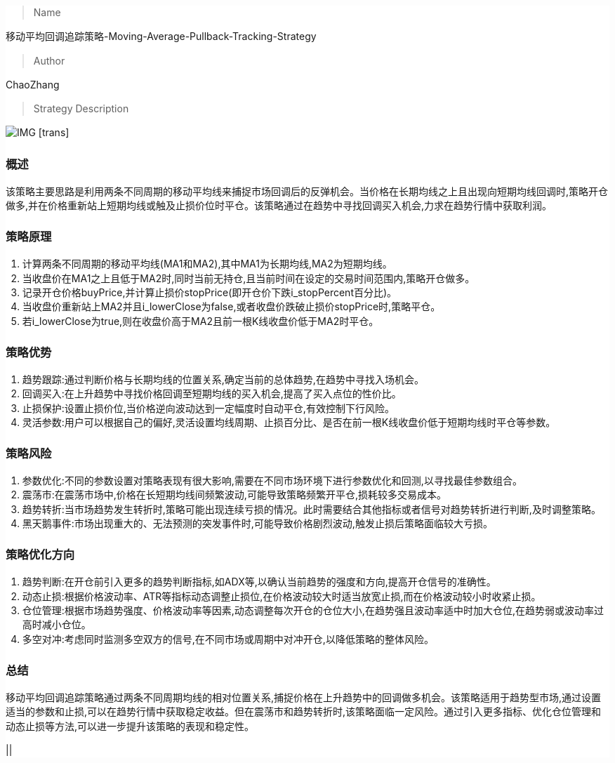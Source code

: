 
> Name

移动平均回调追踪策略-Moving-Average-Pullback-Tracking-Strategy

> Author

ChaoZhang

> Strategy Description

![IMG](https://www.fmz.com/upload/asset/11c06044bcd0635e8ee.png)
[trans]
### 概述

该策略主要思路是利用两条不同周期的移动平均线来捕捉市场回调后的反弹机会。当价格在长期均线之上且出现向短期均线回调时,策略开仓做多,并在价格重新站上短期均线或触及止损价位时平仓。该策略通过在趋势中寻找回调买入机会,力求在趋势行情中获取利润。

### 策略原理

1. 计算两条不同周期的移动平均线(MA1和MA2),其中MA1为长期均线,MA2为短期均线。
2. 当收盘价在MA1之上且低于MA2时,同时当前无持仓,且当前时间在设定的交易时间范围内,策略开仓做多。
3. 记录开仓价格buyPrice,并计算止损价stopPrice(即开仓价下跌i_stopPercent百分比)。
4. 当收盘价重新站上MA2并且i_lowerClose为false,或者收盘价跌破止损价stopPrice时,策略平仓。
5. 若i_lowerClose为true,则在收盘价高于MA2且前一根K线收盘价低于MA2时平仓。

### 策略优势

1. 趋势跟踪:通过判断价格与长期均线的位置关系,确定当前的总体趋势,在趋势中寻找入场机会。
2. 回调买入:在上升趋势中寻找价格回调至短期均线的买入机会,提高了买入点位的性价比。
3. 止损保护:设置止损价位,当价格逆向波动达到一定幅度时自动平仓,有效控制下行风险。
4. 灵活参数:用户可以根据自己的偏好,灵活设置均线周期、止损百分比、是否在前一根K线收盘价低于短期均线时平仓等参数。

### 策略风险

1. 参数优化:不同的参数设置对策略表现有很大影响,需要在不同市场环境下进行参数优化和回测,以寻找最佳参数组合。
2. 震荡市:在震荡市场中,价格在长短期均线间频繁波动,可能导致策略频繁开平仓,损耗较多交易成本。
3. 趋势转折:当市场趋势发生转折时,策略可能出现连续亏损的情况。此时需要结合其他指标或者信号对趋势转折进行判断,及时调整策略。
4. 黑天鹅事件:市场出现重大的、无法预测的突发事件时,可能导致价格剧烈波动,触发止损后策略面临较大亏损。

### 策略优化方向

1. 趋势判断:在开仓前引入更多的趋势判断指标,如ADX等,以确认当前趋势的强度和方向,提高开仓信号的准确性。
2. 动态止损:根据价格波动率、ATR等指标动态调整止损位,在价格波动较大时适当放宽止损,而在价格波动较小时收紧止损。
3. 仓位管理:根据市场趋势强度、价格波动率等因素,动态调整每次开仓的仓位大小,在趋势强且波动率适中时加大仓位,在趋势弱或波动率过高时减小仓位。
4. 多空对冲:考虑同时监测多空双方的信号,在不同市场或周期中对冲开仓,以降低策略的整体风险。

### 总结

移动平均回调追踪策略通过两条不同周期均线的相对位置关系,捕捉价格在上升趋势中的回调做多机会。该策略适用于趋势型市场,通过设置适当的参数和止损,可以在趋势行情中获取稳定收益。但在震荡市和趋势转折时,该策略面临一定风险。通过引入更多指标、优化仓位管理和动态止损等方法,可以进一步提升该策略的表现和稳定性。

|| 

